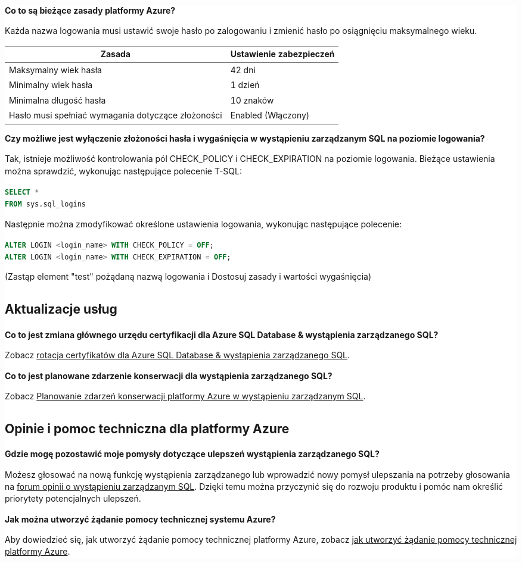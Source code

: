 **Co to są bieżące zasady platformy Azure?**

Każda nazwa logowania musi ustawić swoje hasło po zalogowaniu i zmienić hasło po osiągnięciu maksymalnego wieku.

| **Zasada** | **Ustawienie zabezpieczeń** |
| --- | --- |
| Maksymalny wiek hasła | 42 dni |
| Minimalny wiek hasła | 1 dzień |
| Minimalna długość hasła | 10 znaków |
| Hasło musi spełniać wymagania dotyczące złożoności | Enabled (Włączony) |

**Czy możliwe jest wyłączenie złożoności hasła i wygaśnięcia w wystąpieniu zarządzanym SQL na poziomie logowania?**

Tak, istnieje możliwość kontrolowania pól CHECK_POLICY i CHECK_EXPIRATION na poziomie logowania. Bieżące ustawienia można sprawdzić, wykonując następujące polecenie T-SQL:

```sql
SELECT *
FROM sys.sql_logins
```

Następnie można zmodyfikować określone ustawienia logowania, wykonując następujące polecenie:

```sql
ALTER LOGIN <login_name> WITH CHECK_POLICY = OFF;
ALTER LOGIN <login_name> WITH CHECK_EXPIRATION = OFF;
```

(Zastąp element "test" pożądaną nazwą logowania i Dostosuj zasady i wartości wygaśnięcia)


## <a name="service-updates"></a>Aktualizacje usług

**Co to jest zmiana głównego urzędu certyfikacji dla Azure SQL Database & wystąpienia zarządzanego SQL?**

Zobacz [rotacja certyfikatów dla Azure SQL Database & wystąpienia zarządzanego SQL](../updates/ssl-root-certificate-expiring.md). 

**Co to jest planowane zdarzenie konserwacji dla wystąpienia zarządzanego SQL?**

Zobacz [Planowanie zdarzeń konserwacji platformy Azure w wystąpieniu zarządzanym SQL](../database/planned-maintenance.md). 


## <a name="azure-feedback-and-support"></a>Opinie i pomoc techniczna dla platformy Azure

**Gdzie mogę pozostawić moje pomysły dotyczące ulepszeń wystąpienia zarządzanego SQL?**

Możesz głosować na nową funkcję wystąpienia zarządzanego lub wprowadzić nowy pomysł ulepszania na potrzeby głosowania na [forum opinii o wystąpieniu zarządzanym SQL](https://feedback.azure.com/forums/915676-sql-managed-instance). Dzięki temu można przyczynić się do rozwoju produktu i pomóc nam określić priorytety potencjalnych ulepszeń.

**Jak można utworzyć żądanie pomocy technicznej systemu Azure?**

Aby dowiedzieć się, jak utworzyć żądanie pomocy technicznej platformy Azure, zobacz [jak utworzyć żądanie pomocy technicznej platformy Azure](../../azure-portal/supportability/how-to-create-azure-support-request.md).
